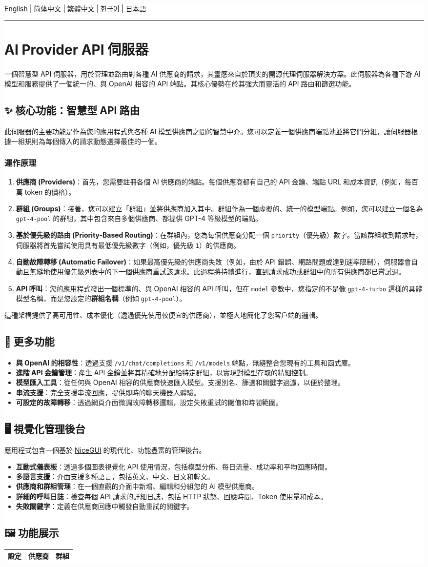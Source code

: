 [English](README.md) | [简体中文](README_zh-CN.md) | [繁體中文](README_zh-TW.md) | [한국어](README_KO.md) | [日本語](README_JA.md)

---
# AI Provider API 伺服器

一個智慧型 API 伺服器，用於管理並路由對各種 AI 供應商的請求，其靈感來自於頂尖的開源代理伺服器解決方案。此伺服器為各種下游 AI 模型和服務提供了一個統一的、與 OpenAI 相容的 API 端點。其核心優勢在於其強大而靈活的 API 路由和篩選功能。

## ✨ 核心功能：智慧型 API 路由

此伺服器的主要功能是作為您的應用程式與各種 AI 模型供應商之間的智慧中介。您可以定義一個供應商端點池並將它們分組，讓伺服器根據一組規則為每個傳入的請求動態選擇最佳的一個。

### 運作原理

1.  **供應商 (Providers)**：首先，您需要註冊各個 AI 供應商的端點。每個供應商都有自己的 API 金鑰、端點 URL 和成本資訊（例如，每百萬 token 的價格）。

2.  **群組 (Groups)**：接著，您可以建立「群組」並將供應商加入其中。群組作為一個虛擬的、統一的模型端點。例如，您可以建立一個名為 `gpt-4-pool` 的群組，其中包含來自多個供應商、都提供 GPT-4 等級模型的端點。

3.  **基於優先級的路由 (Priority-Based Routing)**：在群組內，您為每個供應商分配一個 `priority`（優先級）數字。當該群組收到請求時，伺服器將首先嘗試使用具有最低優先級數字（例如，優先級 `1`）的供應商。

4.  **自動故障轉移 (Automatic Failover)**：如果最高優先級的供應商失敗（例如，由於 API 錯誤、網路問題或達到速率限制），伺服器會自動且無縫地使用優先級列表中的下一個供應商重試該請求。此過程將持續進行，直到請求成功或群組中的所有供應商都已嘗試過。

5.  **API 呼叫**：您的應用程式發出一個標準的、與 OpenAI 相容的 API 呼叫，但在 `model` 參數中，您指定的不是像 `gpt-4-turbo` 這樣的具體模型名稱，而是您設定的**群組名稱**（例如 `gpt-4-pool`）。

這種架構提供了高可用性、成本優化（透過優先使用較便宜的供應商），並極大地簡化了您客戶端的邏輯。

## 💎 更多功能

*   **與 OpenAI 的相容性**：透過支援 `/v1/chat/completions` 和 `/v1/models` 端點，無縫整合您現有的工具和函式庫。
*   **進階 API 金鑰管理**：產生 API 金鑰並將其精確地分配給特定群組，以實現對模型存取的精細控制。
*   **模型匯入工具**：從任何與 OpenAI 相容的供應商快速匯入模型。支援別名、篩選和關鍵字過濾，以便於整理。
*   **串流支援**：完全支援串流回應，提供即時的聊天機器人體驗。
*   **可設定的故障轉移**：透過網頁介面微調故障轉移邏輯，設定失敗重試的閾值和時間範圍。

## 🖥️ 視覺化管理後台

應用程式包含一個基於 [NiceGUI](https://nicegui.io/) 的現代化、功能豐富的管理後台。

*   **互動式儀表板**：透過多個圖表視覺化 API 使用情況，包括模型分佈、每日流量、成功率和平均回應時間。
*   **多語言支援**：介面支援多種語言，包括英文、中文、日文和韓文。
*   **供應商和群組管理**：在一個直觀的介面中新增、編輯和分組您的 AI 模型供應商。
*   **詳細的呼叫日誌**：檢查每個 API 請求的詳細日誌，包括 HTTP 狀態、回應時間、Token 使用量和成本。
*   **失敗關鍵字**：定義在供應商回應中觸發自動重試的關鍵字。

## 🖼️ 功能展示

| 設定 | 供應商 | 群組 |
| :---: | :---: | :---: |